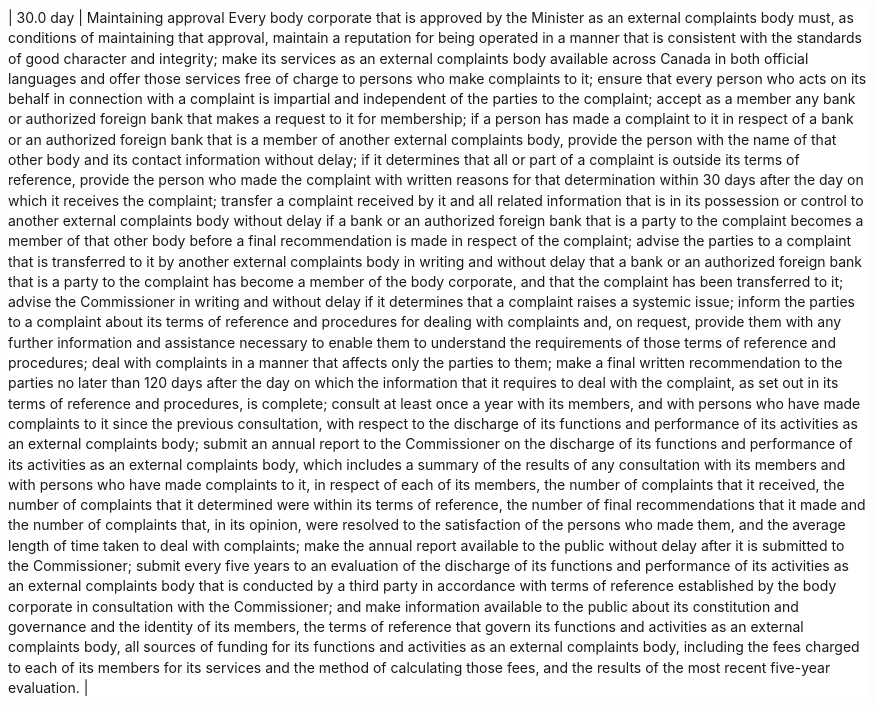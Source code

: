 | 30.0 day   | Maintaining approval Every body corporate that is approved by the Minister as an external complaints body must, as conditions of maintaining that approval, maintain a reputation for being operated in a manner that is consistent with the standards of good character and integrity; make its services as an external complaints body available across Canada in both official languages and offer those services free of charge to persons who make complaints to it; ensure that every person who acts on its behalf in connection with a complaint is impartial and independent of the parties to the complaint; accept as a member any bank or authorized foreign bank that makes a request to it for membership; if a person has made a complaint to it in respect of a bank or an authorized foreign bank that is a member of another external complaints body, provide the person with the name of that other body and its contact information without delay; if it determines that all or part of a complaint is outside its terms of reference, provide the person who made the complaint with written reasons for that determination within 30 days after the day on which it receives the complaint; transfer a complaint received by it and all related information that is in its possession or control to another external complaints body without delay if a bank or an authorized foreign bank that is a party to the complaint becomes a member of that other body before a final recommendation is made in respect of the complaint; advise the parties to a complaint that is transferred to it by another external complaints body in writing and without delay that a bank or an authorized foreign bank that is a party to the complaint has become a member of the body corporate, and that the complaint has been transferred to it; advise the Commissioner in writing and without delay if it determines that a complaint raises a systemic issue; inform the parties to a complaint about its terms of reference and procedures for dealing with complaints and, on request, provide them with any further information and assistance necessary to enable them to understand the requirements of those terms of reference and procedures; deal with complaints in a manner that affects only the parties to them; make a final written recommendation to the parties no later than 120 days after the day on which the information that it requires to deal with the complaint, as set out in its terms of reference and procedures, is complete; consult at least once a year with its members, and with persons who have made complaints to it since the previous consultation, with respect to the discharge of its functions and performance of its activities as an external complaints body; submit an annual report to the Commissioner on the discharge of its functions and performance of its activities as an external complaints body, which includes a summary of the results of any consultation with its members and with persons who have made complaints to it, in respect of each of its members, the number of complaints that it received, the number of complaints that it determined were within its terms of reference, the number of final recommendations that it made and the number of complaints that, in its opinion, were resolved to the satisfaction of the persons who made them, and the average length of time taken to deal with complaints; make the annual report available to the public without delay after it is submitted to the Commissioner; submit every five years to an evaluation of the discharge of its functions and performance of its activities as an external complaints body that is conducted by a third party in accordance with terms of reference established by the body corporate in consultation with the Commissioner; and make information available to the public about its constitution and governance and the identity of its members, the terms of reference that govern its functions and activities as an external complaints body, all sources of funding for its functions and activities as an external complaints body, including the fees charged to each of its members for its services and the method of calculating those fees, and the results of the most recent five-year evaluation. |